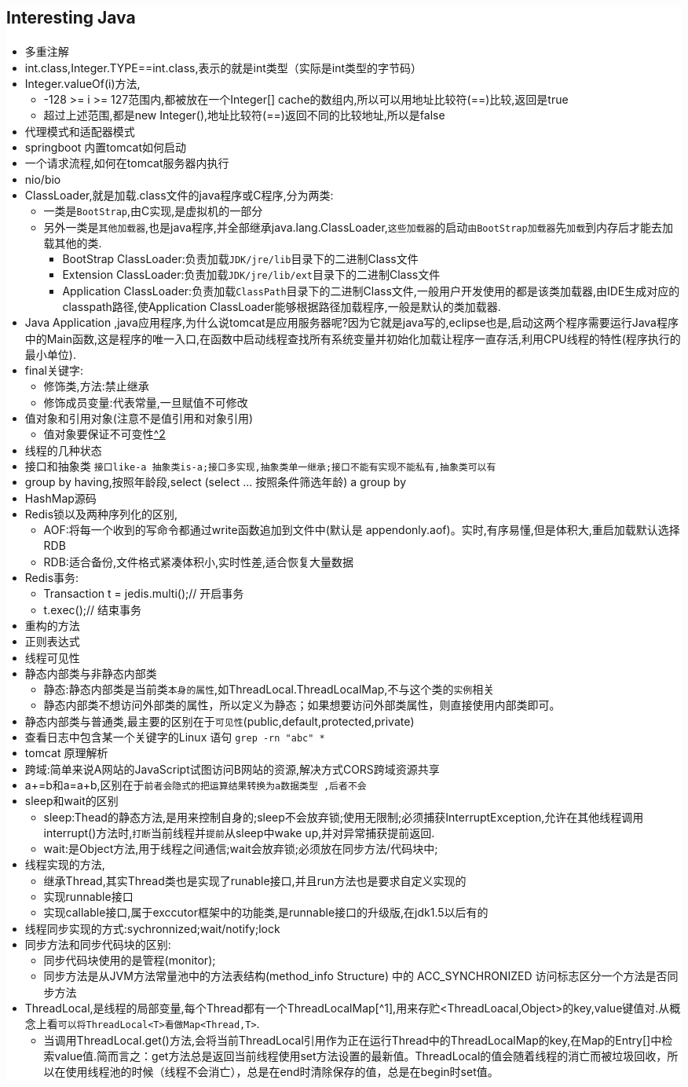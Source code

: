 ## Interesting Java
* 多重注解
* int.class,Integer.TYPE==int.class,表示的就是int类型（实际是int类型的字节码）
* Integer.valueOf(i)方法,
    * -128 >= i >= 127范围内,都被放在一个Integer[] cache的数组内,所以可以用地址比较符(==)比较,返回是true
    * 超过上述范围,都是new Integer(),地址比较符(==)返回不同的比较地址,所以是false 
* 代理模式和适配器模式
* springboot 内置tomcat如何启动
* 一个请求流程,如何在tomcat服务器内执行
* nio/bio
* ClassLoader,就是加载.class文件的java程序或C程序,分为两类:
    * 一类是`BootStrap`,由C实现,是虚拟机的一部分
    * 另外一类是`其他加载器`,也是java程序,并全部继承java.lang.ClassLoader,`这些加载器`的启动`由BootStrap加载器`先`加载`到内存后才能去加载其他的类.
        * BootStrap ClassLoader:负责加载`JDK/jre/lib`目录下的二进制Class文件
        * Extension ClassLoader:负责加载`JDK/jre/lib/ext`目录下的二进制Class文件
        * Application ClassLoader:负责加载`ClassPath`目录下的二进制Class文件,一般用户开发使用的都是该类加载器,由IDE生成对应的classpath路径,使Application ClassLoader能够根据路径加载程序,一般是默认的类加载器.
* Java Application ,java应用程序,为什么说tomcat是应用服务器呢?因为它就是java写的,eclipse也是,启动这两个程序需要运行Java程序中的Main函数,这是程序的唯一入口,在函数中启动线程查找所有系统变量并初始化加载让程序一直存活,利用CPU线程的特性(程序执行的最小单位).
* final关键字:
    * 修饰类,方法:禁止继承
    * 修饰成员变量:代表常量,一旦赋值不可修改
* 值对象和引用对象(注意不是值引用和对象引用)
    * 值对象要保证不可变性[^2](如人和指纹,是一种`组合`关系,具有`相同的生命周期`)
* 线程的几种状态
* 接口和抽象类 `接口like-a 抽象类is-a;接口多实现,抽象类单一继承;接口不能有实现不能私有,抽象类可以有`
* group by having,按照年龄段,select (select ... 按照条件筛选年龄) a group by 
* HashMap源码
* Redis锁以及两种序列化的区别,
    * AOF:将每一个收到的写命令都通过write函数追加到文件中(默认是 appendonly.aof)。实时,有序易懂,但是体积大,重启加载默认选择RDB
    * RDB:适合备份,文件格式紧凑体积小,实时性差,适合恢复大量数据
* Redis事务:
    * Transaction t =	jedis.multi();// 开启事务
    * t.exec();// 结束事务
* 重构的方法
* 正则表达式
* 线程可见性
* 静态内部类与非静态内部类
    * 静态:静态内部类是当前类`本身的属性`,如ThreadLocal.ThreadLocalMap,不与这个类的`实例`相关
    * 静态内部类不想访问外部类的属性，所以定义为静态；如果想要访问外部类属性，则直接使用内部类即可。
* 静态内部类与普通类,最主要的区别在于`可见性`(public,default,protected,private)
* 查看日志中包含某一个关键字的Linux 语句 `grep -rn "abc" *`
* tomcat 原理解析
* 跨域:简单来说A网站的JavaScript试图访问B网站的资源,解决方式CORS跨域资源共享
* a+=b和a=a+b,区别在于`前者会隐式的把运算结果转换为a数据类型 ,后者不会`
* sleep和wait的区别
    * sleep:Thead的静态方法,是用来控制自身的;sleep不会放弃锁;使用无限制;必须捕获InterruptException,允许在其他线程调用interrupt()方法时,`打断`当前线程并`提前`从sleep中wake up,并对异常捕获提前返回.
    * wait:是Object方法,用于线程之间通信;wait会放弃锁;必须放在同步方法/代码块中;
* 线程实现的方法,
    * 继承Thread,其实Thread类也是实现了runable接口,并且run方法也是要求自定义实现的
    * 实现runnable接口
    * 实现callable接口,属于exccutor框架中的功能类,是runnable接口的升级版,在jdk1.5以后有的
* 线程同步实现的方式:sychronnized;wait/notify;lock
* 同步方法和同步代码块的区别:
    * 同步代码块使用的是管程(monitor);
    * 同步方法是从JVM方法常量池中的方法表结构(method_info Structure) 中的 ACC_SYNCHRONIZED 访问标志区分一个方法是否同步方法
* ThreadLocal,是线程的局部变量,每个Thread都有一个ThreadLocalMap[^1],用来存贮<ThreadLoacal,Object>的key,value键值对.从概念上看`可以将ThreadLocal<T>看做Map<Thread,T>`.
    * 当调用ThreadLocal.get()方法,会将当前ThreadLocal引用作为正在运行Thread中的ThreadLocalMap的key,在Map的Entry[]中检索value值.简而言之：get方法总是返回当前线程使用set方法设置的最新值。ThreadLocal的值会随着线程的消亡而被垃圾回收，所以在使用线程池的时候（线程不会消亡），总是在end时清除保存的值，总是在begin时set值。